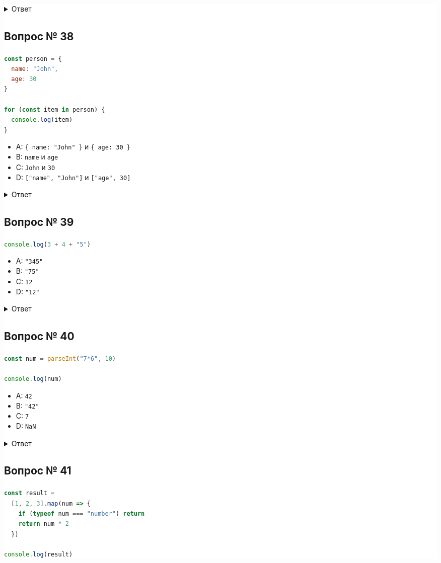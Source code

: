 <details><summary>Ответ</summary></details>

## Вопрос № 38

```js
const person = {
  name: "John",
  age: 30
}

for (const item in person) {
  console.log(item)
}
```

- A: `{ name: "John" }` и `{ age: 30 }`
- B: `name` и `age`
- C: `John` и `30`
- D: `["name", "John"]` и `["age", 30]`

<details><summary>Ответ</summary></details>

## Вопрос № 39

```js
console.log(3 + 4 + "5")
```

- A: `"345"`
- B: `"75"`
- C: `12`
- D: `"12"`

<details><summary>Ответ</summary></details>

## Вопрос № 40

```js
const num = parseInt("7*6", 10)

console.log(num)
```

- A: `42`
- B: `"42"`
- C: `7`
- D: `NaN`

<details><summary>Ответ</summary></details>

## Вопрос № 41

```js
const result =
  [1, 2, 3].map(num => {
    if (typeof num === "number") return
    return num * 2
  })

console.log(result)
```


  [Symbol("a")]: "b"